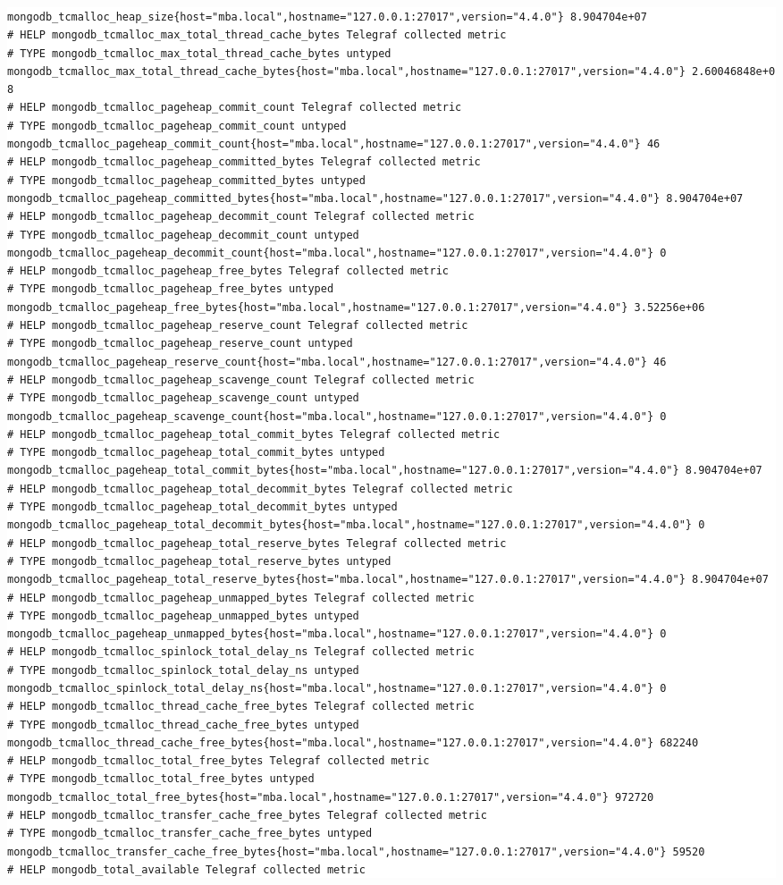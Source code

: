 ```text
mongodb_tcmalloc_heap_size{host="mba.local",hostname="127.0.0.1:27017",version="4.4.0"} 8.904704e+07
# HELP mongodb_tcmalloc_max_total_thread_cache_bytes Telegraf collected metric
# TYPE mongodb_tcmalloc_max_total_thread_cache_bytes untyped
mongodb_tcmalloc_max_total_thread_cache_bytes{host="mba.local",hostname="127.0.0.1:27017",version="4.4.0"} 2.60046848e+08
# HELP mongodb_tcmalloc_pageheap_commit_count Telegraf collected metric
# TYPE mongodb_tcmalloc_pageheap_commit_count untyped
mongodb_tcmalloc_pageheap_commit_count{host="mba.local",hostname="127.0.0.1:27017",version="4.4.0"} 46
# HELP mongodb_tcmalloc_pageheap_committed_bytes Telegraf collected metric
# TYPE mongodb_tcmalloc_pageheap_committed_bytes untyped
mongodb_tcmalloc_pageheap_committed_bytes{host="mba.local",hostname="127.0.0.1:27017",version="4.4.0"} 8.904704e+07
# HELP mongodb_tcmalloc_pageheap_decommit_count Telegraf collected metric
# TYPE mongodb_tcmalloc_pageheap_decommit_count untyped
mongodb_tcmalloc_pageheap_decommit_count{host="mba.local",hostname="127.0.0.1:27017",version="4.4.0"} 0
# HELP mongodb_tcmalloc_pageheap_free_bytes Telegraf collected metric
# TYPE mongodb_tcmalloc_pageheap_free_bytes untyped
mongodb_tcmalloc_pageheap_free_bytes{host="mba.local",hostname="127.0.0.1:27017",version="4.4.0"} 3.52256e+06
# HELP mongodb_tcmalloc_pageheap_reserve_count Telegraf collected metric
# TYPE mongodb_tcmalloc_pageheap_reserve_count untyped
mongodb_tcmalloc_pageheap_reserve_count{host="mba.local",hostname="127.0.0.1:27017",version="4.4.0"} 46
# HELP mongodb_tcmalloc_pageheap_scavenge_count Telegraf collected metric
# TYPE mongodb_tcmalloc_pageheap_scavenge_count untyped
mongodb_tcmalloc_pageheap_scavenge_count{host="mba.local",hostname="127.0.0.1:27017",version="4.4.0"} 0
# HELP mongodb_tcmalloc_pageheap_total_commit_bytes Telegraf collected metric
# TYPE mongodb_tcmalloc_pageheap_total_commit_bytes untyped
mongodb_tcmalloc_pageheap_total_commit_bytes{host="mba.local",hostname="127.0.0.1:27017",version="4.4.0"} 8.904704e+07
# HELP mongodb_tcmalloc_pageheap_total_decommit_bytes Telegraf collected metric
# TYPE mongodb_tcmalloc_pageheap_total_decommit_bytes untyped
mongodb_tcmalloc_pageheap_total_decommit_bytes{host="mba.local",hostname="127.0.0.1:27017",version="4.4.0"} 0
# HELP mongodb_tcmalloc_pageheap_total_reserve_bytes Telegraf collected metric
# TYPE mongodb_tcmalloc_pageheap_total_reserve_bytes untyped
mongodb_tcmalloc_pageheap_total_reserve_bytes{host="mba.local",hostname="127.0.0.1:27017",version="4.4.0"} 8.904704e+07
# HELP mongodb_tcmalloc_pageheap_unmapped_bytes Telegraf collected metric
# TYPE mongodb_tcmalloc_pageheap_unmapped_bytes untyped
mongodb_tcmalloc_pageheap_unmapped_bytes{host="mba.local",hostname="127.0.0.1:27017",version="4.4.0"} 0
# HELP mongodb_tcmalloc_spinlock_total_delay_ns Telegraf collected metric
# TYPE mongodb_tcmalloc_spinlock_total_delay_ns untyped
mongodb_tcmalloc_spinlock_total_delay_ns{host="mba.local",hostname="127.0.0.1:27017",version="4.4.0"} 0
# HELP mongodb_tcmalloc_thread_cache_free_bytes Telegraf collected metric
# TYPE mongodb_tcmalloc_thread_cache_free_bytes untyped
mongodb_tcmalloc_thread_cache_free_bytes{host="mba.local",hostname="127.0.0.1:27017",version="4.4.0"} 682240
# HELP mongodb_tcmalloc_total_free_bytes Telegraf collected metric
# TYPE mongodb_tcmalloc_total_free_bytes untyped
mongodb_tcmalloc_total_free_bytes{host="mba.local",hostname="127.0.0.1:27017",version="4.4.0"} 972720
# HELP mongodb_tcmalloc_transfer_cache_free_bytes Telegraf collected metric
# TYPE mongodb_tcmalloc_transfer_cache_free_bytes untyped
mongodb_tcmalloc_transfer_cache_free_bytes{host="mba.local",hostname="127.0.0.1:27017",version="4.4.0"} 59520
# HELP mongodb_total_available Telegraf collected metric
```